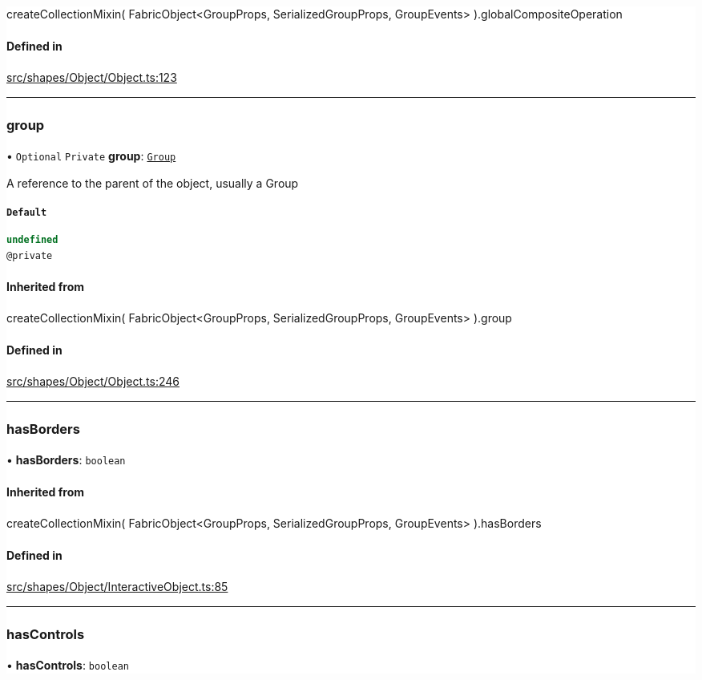 createCollectionMixin(
  FabricObject<GroupProps, SerializedGroupProps, GroupEvents\>
).globalCompositeOperation

#### Defined in

[src/shapes/Object/Object.ts:123](https://github.com/fabricjs/fabric.js/blob/7d0e39dd9/src/shapes/Object/Object.ts#L123)

___

### group

• `Optional` `Private` **group**: [`Group`](/apidocs/classes/Group.md)

A reference to the parent of the object, usually a Group

**`Default`**

```ts
undefined
@private
```

#### Inherited from

createCollectionMixin(
  FabricObject<GroupProps, SerializedGroupProps, GroupEvents\>
).group

#### Defined in

[src/shapes/Object/Object.ts:246](https://github.com/fabricjs/fabric.js/blob/7d0e39dd9/src/shapes/Object/Object.ts#L246)

___

### hasBorders

• **hasBorders**: `boolean`

#### Inherited from

createCollectionMixin(
  FabricObject<GroupProps, SerializedGroupProps, GroupEvents\>
).hasBorders

#### Defined in

[src/shapes/Object/InteractiveObject.ts:85](https://github.com/fabricjs/fabric.js/blob/7d0e39dd9/src/shapes/Object/InteractiveObject.ts#L85)

___

### hasControls

• **hasControls**: `boolean`
